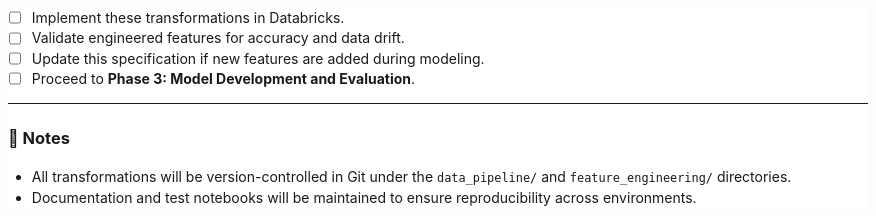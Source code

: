 - [ ] Implement these transformations in Databricks.  
- [ ] Validate engineered features for accuracy and data drift.  
- [ ] Update this specification if new features are added during modeling.  
- [ ] Proceed to **Phase 3: Model Development and Evaluation**.

---

### 📎 Notes
- All transformations will be version-controlled in Git under the `data_pipeline/` and `feature_engineering/` directories.  
- Documentation and test notebooks will be maintained to ensure reproducibility across environments.


